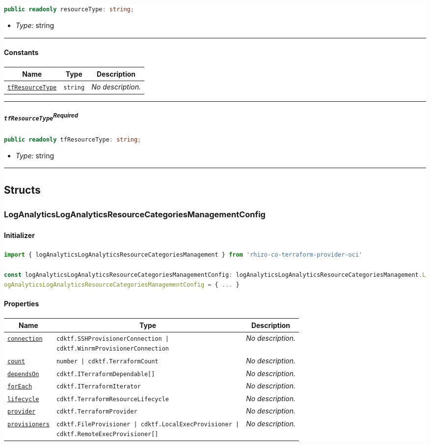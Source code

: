 ```typescript
public readonly resourceType: string;
```

- *Type:* string

---

#### Constants <a name="Constants" id="Constants"></a>

| **Name** | **Type** | **Description** |
| --- | --- | --- |
| <code><a href="#rhizo-co-terraform-provider-oci.logAnalyticsLogAnalyticsResourceCategoriesManagement.LogAnalyticsLogAnalyticsResourceCategoriesManagement.property.tfResourceType">tfResourceType</a></code> | <code>string</code> | *No description.* |

---

##### `tfResourceType`<sup>Required</sup> <a name="tfResourceType" id="rhizo-co-terraform-provider-oci.logAnalyticsLogAnalyticsResourceCategoriesManagement.LogAnalyticsLogAnalyticsResourceCategoriesManagement.property.tfResourceType"></a>

```typescript
public readonly tfResourceType: string;
```

- *Type:* string

---

## Structs <a name="Structs" id="Structs"></a>

### LogAnalyticsLogAnalyticsResourceCategoriesManagementConfig <a name="LogAnalyticsLogAnalyticsResourceCategoriesManagementConfig" id="rhizo-co-terraform-provider-oci.logAnalyticsLogAnalyticsResourceCategoriesManagement.LogAnalyticsLogAnalyticsResourceCategoriesManagementConfig"></a>

#### Initializer <a name="Initializer" id="rhizo-co-terraform-provider-oci.logAnalyticsLogAnalyticsResourceCategoriesManagement.LogAnalyticsLogAnalyticsResourceCategoriesManagementConfig.Initializer"></a>

```typescript
import { logAnalyticsLogAnalyticsResourceCategoriesManagement } from 'rhizo-co-terraform-provider-oci'

const logAnalyticsLogAnalyticsResourceCategoriesManagementConfig: logAnalyticsLogAnalyticsResourceCategoriesManagement.LogAnalyticsLogAnalyticsResourceCategoriesManagementConfig = { ... }
```

#### Properties <a name="Properties" id="Properties"></a>

| **Name** | **Type** | **Description** |
| --- | --- | --- |
| <code><a href="#rhizo-co-terraform-provider-oci.logAnalyticsLogAnalyticsResourceCategoriesManagement.LogAnalyticsLogAnalyticsResourceCategoriesManagementConfig.property.connection">connection</a></code> | <code>cdktf.SSHProvisionerConnection \| cdktf.WinrmProvisionerConnection</code> | *No description.* |
| <code><a href="#rhizo-co-terraform-provider-oci.logAnalyticsLogAnalyticsResourceCategoriesManagement.LogAnalyticsLogAnalyticsResourceCategoriesManagementConfig.property.count">count</a></code> | <code>number \| cdktf.TerraformCount</code> | *No description.* |
| <code><a href="#rhizo-co-terraform-provider-oci.logAnalyticsLogAnalyticsResourceCategoriesManagement.LogAnalyticsLogAnalyticsResourceCategoriesManagementConfig.property.dependsOn">dependsOn</a></code> | <code>cdktf.ITerraformDependable[]</code> | *No description.* |
| <code><a href="#rhizo-co-terraform-provider-oci.logAnalyticsLogAnalyticsResourceCategoriesManagement.LogAnalyticsLogAnalyticsResourceCategoriesManagementConfig.property.forEach">forEach</a></code> | <code>cdktf.ITerraformIterator</code> | *No description.* |
| <code><a href="#rhizo-co-terraform-provider-oci.logAnalyticsLogAnalyticsResourceCategoriesManagement.LogAnalyticsLogAnalyticsResourceCategoriesManagementConfig.property.lifecycle">lifecycle</a></code> | <code>cdktf.TerraformResourceLifecycle</code> | *No description.* |
| <code><a href="#rhizo-co-terraform-provider-oci.logAnalyticsLogAnalyticsResourceCategoriesManagement.LogAnalyticsLogAnalyticsResourceCategoriesManagementConfig.property.provider">provider</a></code> | <code>cdktf.TerraformProvider</code> | *No description.* |
| <code><a href="#rhizo-co-terraform-provider-oci.logAnalyticsLogAnalyticsResourceCategoriesManagement.LogAnalyticsLogAnalyticsResourceCategoriesManagementConfig.property.provisioners">provisioners</a></code> | <code>cdktf.FileProvisioner \| cdktf.LocalExecProvisioner \| cdktf.RemoteExecProvisioner[]</code> | *No description.* |